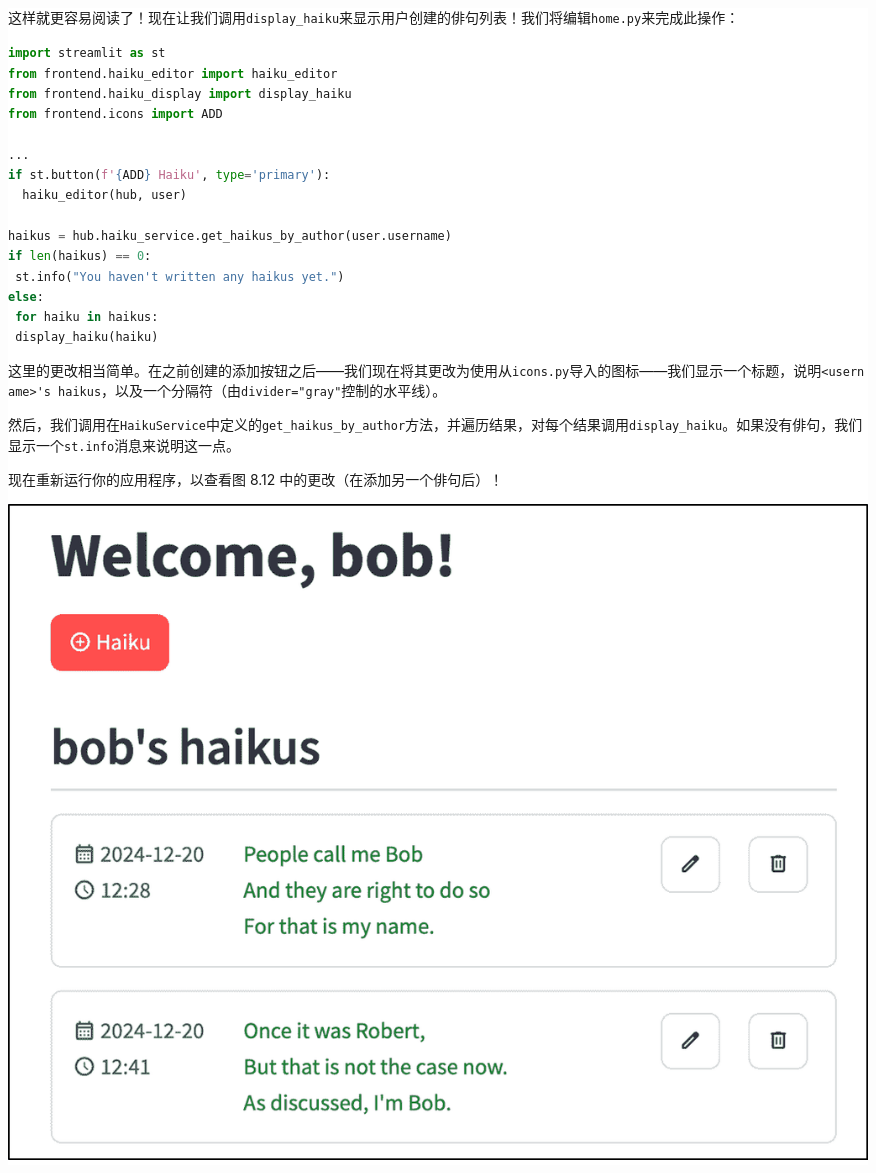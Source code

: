 这样就更容易阅读了！现在让我们调用`display_haiku`来显示用户创建的俳句列表！我们将编辑`home.py`来完成此操作：

```py
import streamlit as st
from frontend.haiku_editor import haiku_editor
from frontend.haiku_display import display_haiku
from frontend.icons import ADD

...
if st.button(f'{ADD} Haiku', type='primary'):
  haiku_editor(hub, user)

haikus = hub.haiku_service.get_haikus_by_author(user.username)
if len(haikus) == 0:
 st.info("You haven't written any haikus yet.")
else:
 for haiku in haikus:
 display_haiku(haiku)
```

这里的更改相当简单。在之前创建的添加按钮之后——我们现在将其更改为使用从`icons.py`导入的图标——我们显示一个标题，说明`<username>'s haikus`，以及一个分隔符（由`divider="gray"`控制的水平线）。

然后，我们调用在`HaikuService`中定义的`get_haikus_by_author`方法，并遍历结果，对每个结果调用`display_haiku`。如果没有俳句，我们显示一个`st.info`消息来说明这一点。

现在重新运行你的应用程序，以查看图 8.12 中的更改（在添加另一个俳句后）！

![图片](img/ch08__image012.png)
